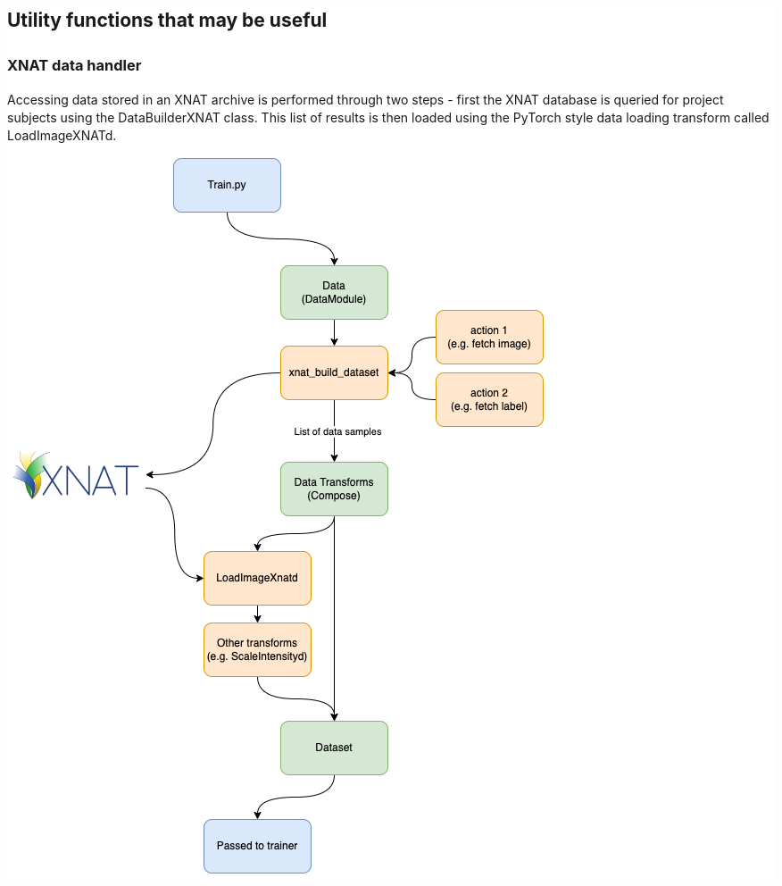 
## Utility functions that may be useful

### XNAT data handler
Accessing data stored in an XNAT archive is performed through two steps - first the XNAT database is queried for project subjects using the DataBuilderXNAT class. This list of results is then loaded using the PyTorch style data loading transform called LoadImageXNATd.

![](assets/xnat-image-import.png)


